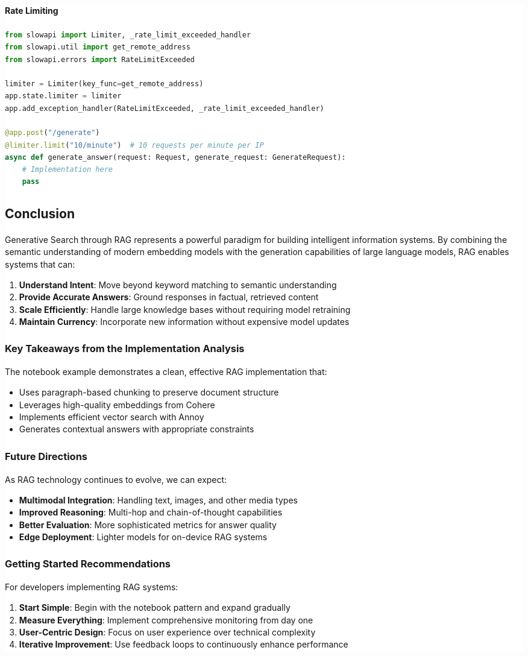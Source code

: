 #### Rate Limiting
```python
from slowapi import Limiter, _rate_limit_exceeded_handler
from slowapi.util import get_remote_address
from slowapi.errors import RateLimitExceeded

limiter = Limiter(key_func=get_remote_address)
app.state.limiter = limiter
app.add_exception_handler(RateLimitExceeded, _rate_limit_exceeded_handler)

@app.post("/generate")
@limiter.limit("10/minute")  # 10 requests per minute per IP
async def generate_answer(request: Request, generate_request: GenerateRequest):
    # Implementation here
    pass
```

## Conclusion

Generative Search through RAG represents a powerful paradigm for building intelligent information systems. By combining the semantic understanding of modern embedding models with the generation capabilities of large language models, RAG enables systems that can:

1. **Understand Intent**: Move beyond keyword matching to semantic understanding
2. **Provide Accurate Answers**: Ground responses in factual, retrieved content
3. **Scale Efficiently**: Handle large knowledge bases without requiring model retraining
4. **Maintain Currency**: Incorporate new information without expensive model updates

### Key Takeaways from the Implementation Analysis

The notebook example demonstrates a clean, effective RAG implementation that:
- Uses paragraph-based chunking to preserve document structure
- Leverages high-quality embeddings from Cohere
- Implements efficient vector search with Annoy
- Generates contextual answers with appropriate constraints

### Future Directions

As RAG technology continues to evolve, we can expect:
- **Multimodal Integration**: Handling text, images, and other media types
- **Improved Reasoning**: Multi-hop and chain-of-thought capabilities
- **Better Evaluation**: More sophisticated metrics for answer quality
- **Edge Deployment**: Lighter models for on-device RAG systems

### Getting Started Recommendations

For developers implementing RAG systems:

1. **Start Simple**: Begin with the notebook pattern and expand gradually
2. **Measure Everything**: Implement comprehensive monitoring from day one
3. **User-Centric Design**: Focus on user experience over technical complexity
4. **Iterative Improvement**: Use feedback loops to continuously enhance performance
